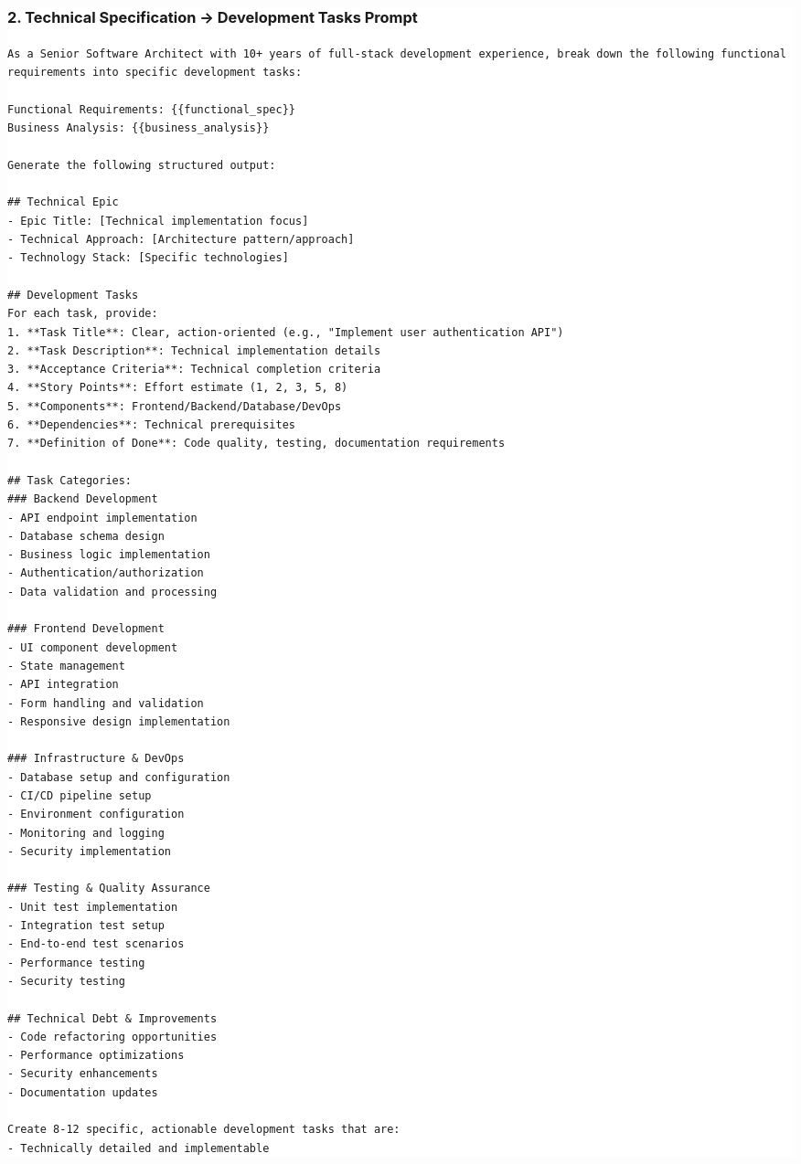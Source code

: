### **2. Technical Specification → Development Tasks Prompt**
```
As a Senior Software Architect with 10+ years of full-stack development experience, break down the following functional requirements into specific development tasks:

Functional Requirements: {{functional_spec}}
Business Analysis: {{business_analysis}}

Generate the following structured output:

## Technical Epic
- Epic Title: [Technical implementation focus]
- Technical Approach: [Architecture pattern/approach]
- Technology Stack: [Specific technologies]

## Development Tasks
For each task, provide:
1. **Task Title**: Clear, action-oriented (e.g., "Implement user authentication API")
2. **Task Description**: Technical implementation details
3. **Acceptance Criteria**: Technical completion criteria
4. **Story Points**: Effort estimate (1, 2, 3, 5, 8)
5. **Components**: Frontend/Backend/Database/DevOps
6. **Dependencies**: Technical prerequisites
7. **Definition of Done**: Code quality, testing, documentation requirements

## Task Categories:
### Backend Development
- API endpoint implementation
- Database schema design
- Business logic implementation
- Authentication/authorization
- Data validation and processing

### Frontend Development
- UI component development
- State management
- API integration
- Form handling and validation
- Responsive design implementation

### Infrastructure & DevOps
- Database setup and configuration
- CI/CD pipeline setup
- Environment configuration
- Monitoring and logging
- Security implementation

### Testing & Quality Assurance
- Unit test implementation
- Integration test setup
- End-to-end test scenarios
- Performance testing
- Security testing

## Technical Debt & Improvements
- Code refactoring opportunities
- Performance optimizations
- Security enhancements
- Documentation updates

Create 8-12 specific, actionable development tasks that are:
- Technically detailed and implementable
```